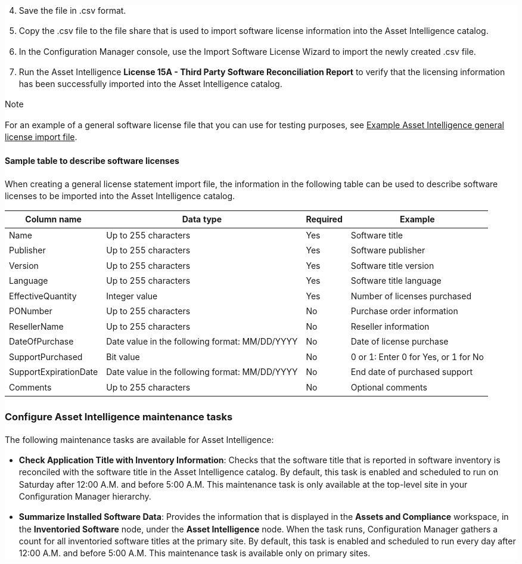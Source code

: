 4.  Save the file in .csv format.

5.  Copy the .csv file to the file share that is used to import software license information into the Asset Intelligence catalog.

6.  In the Configuration Manager console, use the Import Software License Wizard to import the newly created .csv file.

7.  Run the Asset Intelligence **License 15A - Third Party Software Reconciliation Report** to verify that the licensing information has been successfully imported into the Asset Intelligence catalog.

> [!NOTE]
>  For an example of a general software license file that you can use for testing purposes, see [Example Asset Intelligence general license import file](../../../../core/clients/manage/asset-intelligence/example-asset-intelligence-general-license-import.md).

#### Sample table to describe software licenses
 When creating a general license statement import file, the information in the following table can be used to describe software licenses to be imported into the Asset Intelligence catalog.

|Column name|Data type|Required|Example|
|-----------------|---------------|--------------|-------------|
|Name|Up to 255 characters|Yes|Software title|
|Publisher|Up to 255 characters|Yes|Software publisher|
|Version|Up to 255 characters|Yes|Software title version|
|Language|Up to 255 characters|Yes|Software title language|
|EffectiveQuantity|Integer value|Yes|Number of licenses purchased|
|PONumber|Up to 255 characters|No|Purchase order information|
|ResellerName|Up to 255 characters|No|Reseller information|
|DateOfPurchase|Date value in the following format: MM/DD/YYYY|No|Date of license purchase|
|SupportPurchased|Bit value|No|0 or 1: Enter 0 for Yes, or 1 for No|
|SupportExpirationDate|Date value in the following format: MM/DD/YYYY|No|End date of purchased support|
|Comments|Up to 255 characters|No|Optional comments|

###  <a name="BKMK_ConfigureMaintenanceTasks"></a> Configure Asset Intelligence maintenance tasks
 The following maintenance tasks are available for Asset Intelligence:

-   **Check Application Title with Inventory Information**: Checks that the software title that is reported in software inventory is reconciled with the software title in the Asset Intelligence catalog. By default, this task is enabled and scheduled to run on Saturday after 12:00 A.M. and before 5:00 A.M. This maintenance task is only available at the top-level site in your Configuration Manager hierarchy.

-   **Summarize Installed Software Data**: Provides the information that is displayed in the **Assets and Compliance** workspace, in the **Inventoried Software** node, under the **Asset Intelligence** node. When the task runs, Configuration Manager gathers a count for all inventoried software titles at the primary site. By default, this task is enabled and scheduled to run every day after 12:00 A.M. and before 5:00 A.M. This maintenance task is available only on primary sites.
